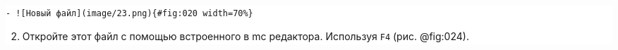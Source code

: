 	- ![Новый файл](image/23.png){#fig:020 width=70%}

2. Откройте этот файл с помощью встроенного в mc редактора. Используя `F4` (рис. @fig:024).